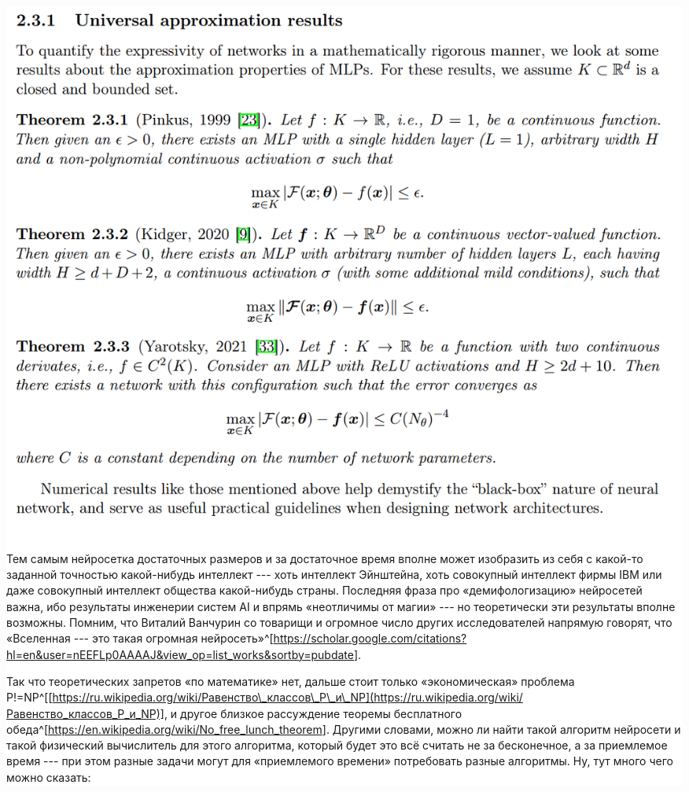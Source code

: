 ![](03-no-rewards-but-there-is-the-avoidance-of-the-unknown-optimism-3.png)


Тем самым нейросетка достаточных размеров и за достаточное время вполне
может изобразить из себя с какой-то заданной точностью какой-нибудь
интеллект --- хоть интеллект Эйнштейна, хоть совокупный интеллект фирмы
IBM или даже совокупный интеллект общества какой-нибудь страны.
Последняя фраза про «демифологизацию» нейросетей важна, ибо результаты
инженерии систем AI и впрямь «неотличимы от магии» --- но теоретически
эти результаты вполне возможны. Помним, что Виталий Ванчурин со товарищи
и огромное число других исследователей напрямую говорят, что
«Вселенная --- это такая огромная
нейросеть»^[<https://scholar.google.com/citations?hl=en&user=nEEFLp0AAAAJ&view_op=list_works&sortby=pubdate>].

Так что теоретических запретов «по математике» нет, дальше стоит только
«экономическая» проблема
P!=NP^[[https://ru.wikipedia.org/wiki/Равенство\_классов\_P\_и\_NP](https://ru.wikipedia.org/wiki/Равенство_классов_P_и_NP)],
и другое близкое рассуждение теоремы бесплатного
обеда^[<https://en.wikipedia.org/wiki/No_free_lunch_theorem>].
Другими словами, можно ли найти такой алгоритм нейросети и такой
физический вычислитель для этого алгоритма, который будет это всё
считать не за бесконечное, а за приемлемое время --- при этом разные
задачи могут для «приемлемого времени» потребовать разные алгоритмы. Ну,
тут много чего можно сказать:
